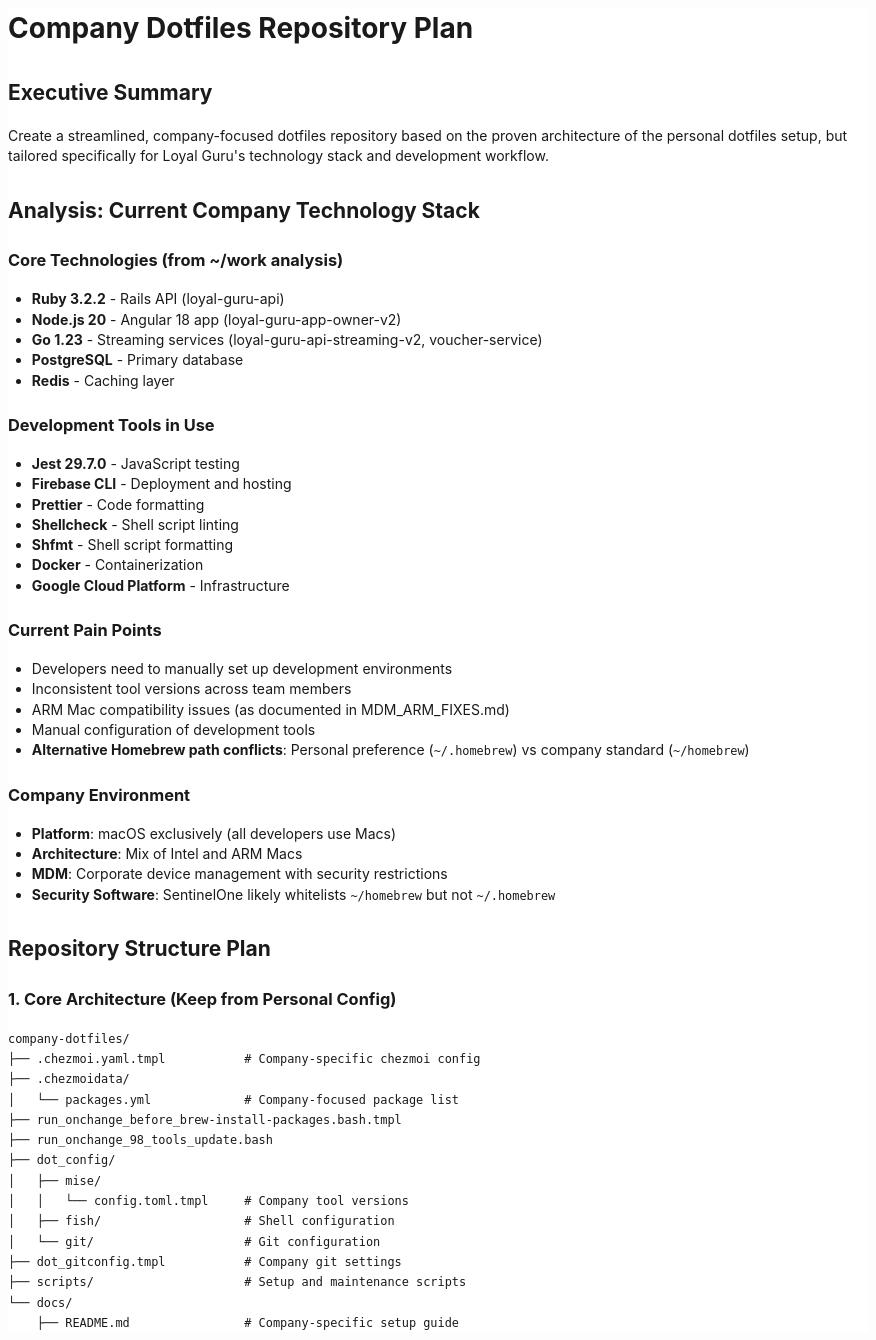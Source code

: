 # Company Dotfiles Repository Plan

## Executive Summary

Create a streamlined, company-focused dotfiles repository based on the proven architecture of the personal dotfiles setup, but tailored specifically for Loyal Guru's technology stack and development workflow.

## Analysis: Current Company Technology Stack

### Core Technologies (from ~/work analysis)
- **Ruby 3.2.2** - Rails API (loyal-guru-api)
- **Node.js 20** - Angular 18 app (loyal-guru-app-owner-v2)
- **Go 1.23** - Streaming services (loyal-guru-api-streaming-v2, voucher-service)
- **PostgreSQL** - Primary database
- **Redis** - Caching layer

### Development Tools in Use
- **Jest 29.7.0** - JavaScript testing
- **Firebase CLI** - Deployment and hosting
- **Prettier** - Code formatting
- **Shellcheck** - Shell script linting
- **Shfmt** - Shell script formatting
- **Docker** - Containerization
- **Google Cloud Platform** - Infrastructure

### Current Pain Points
- Developers need to manually set up development environments
- Inconsistent tool versions across team members
- ARM Mac compatibility issues (as documented in MDM_ARM_FIXES.md)
- Manual configuration of development tools
- **Alternative Homebrew path conflicts**: Personal preference (`~/.homebrew`) vs company standard (`~/homebrew`)

### Company Environment
- **Platform**: macOS exclusively (all developers use Macs)
- **Architecture**: Mix of Intel and ARM Macs
- **MDM**: Corporate device management with security restrictions
- **Security Software**: SentinelOne likely whitelists `~/homebrew` but not `~/.homebrew`

## Repository Structure Plan

### 1. Core Architecture (Keep from Personal Config)
```
company-dotfiles/
├── .chezmoi.yaml.tmpl           # Company-specific chezmoi config
├── .chezmoidata/
│   └── packages.yml             # Company-focused package list
├── run_onchange_before_brew-install-packages.bash.tmpl
├── run_onchange_98_tools_update.bash
├── dot_config/
│   ├── mise/
│   │   └── config.toml.tmpl     # Company tool versions
│   ├── fish/                    # Shell configuration
│   └── git/                     # Git configuration
├── dot_gitconfig.tmpl           # Company git settings
├── scripts/                     # Setup and maintenance scripts
└── docs/
    ├── README.md                # Company-specific setup guide
```